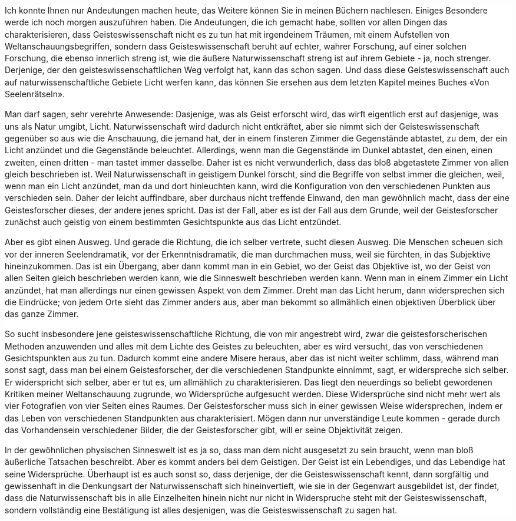 Ich konnte Ihnen nur Andeutungen machen heute, das Weitere können Sie in meinen Büchern nachlesen. Einiges Besondere werde ich noch morgen auszuführen haben. Die Andeutungen, die ich gemacht habe, sollten vor allen Dingen das charakterisieren, dass Geisteswissenschaft nicht es zu tun hat mit irgendeinem Träumen, mit einem Aufstellen von Weltanschauungsbegriffen, sondern dass Geisteswissenschaft beruht auf echter, wahrer Forschung, auf einer solchen Forschung, die ebenso innerlich streng ist, wie die äußere Naturwissenschaft streng ist auf ihrem Gebiete - ja, noch strenger. Derjenige, der den geisteswissenschaftlichen Weg verfolgt hat, kann das schon sagen. Und dass diese Geisteswissenschaft auch auf naturwissenschaftliche Gebiete Licht werfen kann, das können Sie ersehen aus dem letzten Kapitel meines Buches «Von Seelenrätseln».

Man darf sagen, sehr verehrte Anwesende: Dasjenige, was als Geist erforscht wird, das wirft eigentlich erst auf dasjenige, was uns als Natur umgibt, Licht. Naturwissenschaft wird dadurch nicht entkräftet, aber sie nimmt sich der Geisteswissenschaft gegenüber so aus wie die Anschauung, die jemand hat, der in einem finsteren Zimmer die Gegenstände abtastet, zu dem, der ein Licht anzündet und die Gegenstände beleuchtet. Allerdings, wenn man die Gegenstände im Dunkel abtastet, den einen, einen zweiten, einen dritten - man tastet immer dasselbe. Daher ist es nicht verwunderlich, dass das bloß abgetastete Zimmer von allen gleich beschrieben ist. Weil Naturwissenschaft in geistigem Dunkel forscht, sind die Begriffe von selbst immer die gleichen, weil, wenn man ein Licht anzündet, man da und dort hinleuchten kann, wird die Konfiguration von den verschiedenen Punkten aus verschieden sein. Daher der leicht auffindbare, aber durchaus nicht treffende Einwand, den man gewöhnlich macht, dass der eine Geistesforscher dieses, der andere jenes spricht. Das ist der Fall, aber es ist der Fall aus dem Grunde, weil der Geistesforscher zunächst auch geistig von einem bestimmten Gesichtspunkte aus das Licht entzündet.

Aber es gibt einen Ausweg. Und gerade die Richtung, die ich selber vertrete, sucht diesen Ausweg. Die Menschen scheuen sich vor der inneren Seelendramatik, vor der Erkenntnisdramatik, die man durchmachen muss, weil sie fürchten, in das Subjektive hineinzukommen. Das ist ein Übergang, aber dann kommt man in ein Gebiet, wo der Geist das Objektive ist, wo der Geist von allen Seiten gleich beschrieben werden kann, wie die Sinneswelt beschrieben werden kann. Wenn man in einem Zimmer ein Licht anzündet, hat man allerdings nur einen gewissen Aspekt von dem Zimmer. Dreht man das Licht herum, dann widersprechen sich die Eindrücke; von jedem Orte sieht das Zimmer anders aus, aber man bekommt so allmählich einen objektiven Überblick über das ganze Zimmer.

So sucht insbesondere jene geisteswissenschaftliche Richtung, die von mir angestrebt wird, zwar die geistesforscherischen Methoden anzuwenden und alles mit dem Lichte des Geistes zu beleuchten, aber es wird versucht, das von verschiedenen Gesichtspunkten aus zu tun. Dadurch kommt eine andere Misere heraus, aber das ist nicht weiter schlimm, dass, während man sonst sagt, dass man bei einem Geistesforscher, der die verschiedenen Standpunkte einnimmt, sagt, er widerspreche sich selber. Er widerspricht sich selber, aber er tut es, um allmählich zu charakterisieren. Das liegt den neuerdings so beliebt gewordenen Kritiken meiner Weltanschauung zugrunde, wo Widersprüche aufgesucht werden. Diese Widersprüche sind nicht mehr wert als vier Fotografien von vier Seiten eines Raumes. Der Geistesforscher muss sich in einer gewissen Weise widersprechen, indem er das Leben von verschiedenen Standpunkten aus charakterisiert. Mögen dann nur unverständige Leute kommen - gerade durch das Vorhandensein verschiedener Bilder, die der Geistesforscher gibt, will er seine Objektivität zeigen.

In der gewöhnlichen physischen Sinneswelt ist es ja so, dass man dem nicht ausgesetzt zu sein braucht, wenn man bloß äußerliche Tatsachen beschreibt. Aber es kommt anders bei dem Geistigen. Der Geist ist ein Lebendiges, und das Lebendige hat seine Widersprüche. Überhaupt ist es auch sonst so, dass derjenige, der die Geisteswissenschaft kennt, dann sorgfältig und gewissenhaft in die Denkungsart der Naturwissenschaft sich hineinvertieft, wie sie in der Gegenwart ausgebildet ist, der findet, dass die Naturwissenschaft bis in alle Einzelheiten hinein nicht nur nicht in Widerspruche steht mit der Geisteswissenschaft, sondern vollständig eine Bestätigung ist alles desjenigen, was die Geisteswissenschaft zu sagen hat.
